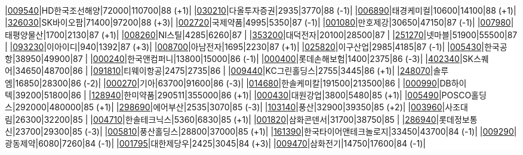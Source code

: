 |[009540](https://finance.daum.net/quotes/A009540)|HD한국조선해양|72000|110700|88 (+1)|
|[030210](https://finance.daum.net/quotes/A030210)|다올투자증권|2935|3770|88 (-1)|
|[006890](https://finance.daum.net/quotes/A006890)|태경케미컬|10600|14100|88 (+1)|
|[326030](https://finance.daum.net/quotes/A326030)|SK바이오팜|71400|97200|88 (+3)|
|[002720](https://finance.daum.net/quotes/A002720)|국제약품|4995|5350|87 (-1)|
|[001080](https://finance.daum.net/quotes/A001080)|만호제강|30650|47150|87 (-1)|
|[007980](https://finance.daum.net/quotes/A007980)|태평양물산|1700|2130|87 (+1)|
|[008260](https://finance.daum.net/quotes/A008260)|NI스틸|4285|6260|87 |
|[353200](https://finance.daum.net/quotes/A353200)|대덕전자|20100|28500|87 |
|[251270](https://finance.daum.net/quotes/A251270)|넷마블|51900|55500|87 |
|[093230](https://finance.daum.net/quotes/A093230)|이아이디|940|1392|87 (+3)|
|[008700](https://finance.daum.net/quotes/A008700)|아남전자|1695|2230|87 (+1)|
|[025820](https://finance.daum.net/quotes/A025820)|이구산업|2985|4185|87 (-1)|
|[005430](https://finance.daum.net/quotes/A005430)|한국공항|38950|49900|87 |
|[000240](https://finance.daum.net/quotes/A000240)|한국앤컴퍼니|13800|15000|86 (-1)|
|[000400](https://finance.daum.net/quotes/A000400)|롯데손해보험|1400|2375|86 (-3)|
|[402340](https://finance.daum.net/quotes/A402340)|SK스퀘어|34650|48700|86 |
|[091810](https://finance.daum.net/quotes/A091810)|티웨이항공|2475|2735|86 |
|[009440](https://finance.daum.net/quotes/A009440)|KC그린홀딩스|2755|3445|86 (+1)|
|[248070](https://finance.daum.net/quotes/A248070)|솔루엠|16850|28300|86 (-2)|
|[000270](https://finance.daum.net/quotes/A000270)|기아|63700|91600|86 (-3)|
|[014680](https://finance.daum.net/quotes/A014680)|한솔케미칼|191500|213500|86 |
|[000990](https://finance.daum.net/quotes/A000990)|DB하이텍|39200|51800|86 |
|[128940](https://finance.daum.net/quotes/A128940)|한미약품|290511|355000|86 (+1)|
|[000430](https://finance.daum.net/quotes/A000430)|대원강업|3800|5480|85 (+1)|
|[005490](https://finance.daum.net/quotes/A005490)|POSCO홀딩스|292000|480000|85 (+1)|
|[298690](https://finance.daum.net/quotes/A298690)|에어부산|2535|3070|85 (-3)|
|[103140](https://finance.daum.net/quotes/A103140)|풍산|32900|39350|85 (+2)|
|[003960](https://finance.daum.net/quotes/A003960)|사조대림|26300|32200|85 |
|[004710](https://finance.daum.net/quotes/A004710)|한솔테크닉스|5360|6830|85 (+1)|
|[001820](https://finance.daum.net/quotes/A001820)|삼화콘덴서|31700|38750|85 |
|[286940](https://finance.daum.net/quotes/A286940)|롯데정보통신|23700|29300|85 (-3)|
|[005810](https://finance.daum.net/quotes/A005810)|풍산홀딩스|28800|37000|85 (+1)|
|[161390](https://finance.daum.net/quotes/A161390)|한국타이어앤테크놀로지|33450|43700|84 (-1)|
|[009290](https://finance.daum.net/quotes/A009290)|광동제약|6080|7260|84 (-1)|
|[001795](https://finance.daum.net/quotes/A001795)|대한제당우|2425|3045|84 (+3)|
|[009470](https://finance.daum.net/quotes/A009470)|삼화전기|14750|17600|84 (-1)|